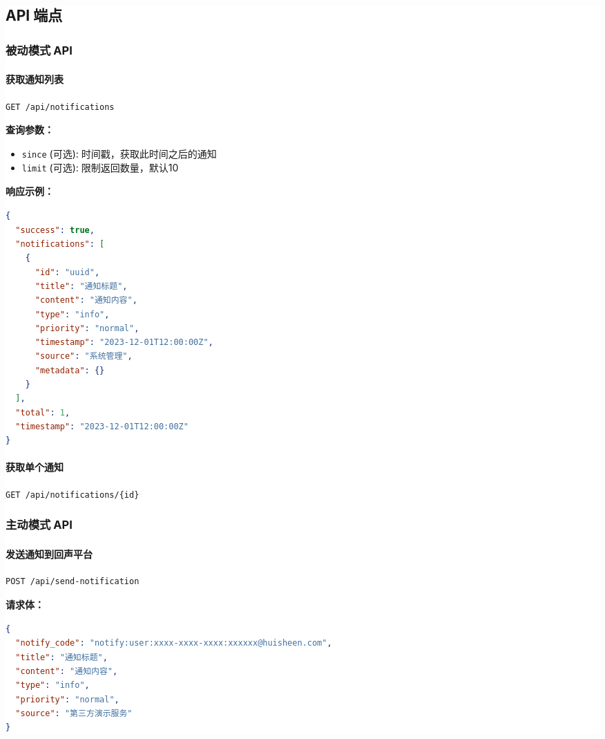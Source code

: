 ## API 端点

### 被动模式 API

#### 获取通知列表
```http
GET /api/notifications
```

**查询参数：**
- `since` (可选): 时间戳，获取此时间之后的通知
- `limit` (可选): 限制返回数量，默认10

**响应示例：**
```json
{
  "success": true,
  "notifications": [
    {
      "id": "uuid",
      "title": "通知标题",
      "content": "通知内容",
      "type": "info",
      "priority": "normal",
      "timestamp": "2023-12-01T12:00:00Z",
      "source": "系统管理",
      "metadata": {}
    }
  ],
  "total": 1,
  "timestamp": "2023-12-01T12:00:00Z"
}
```

#### 获取单个通知
```http
GET /api/notifications/{id}
```

### 主动模式 API

#### 发送通知到回声平台
```http
POST /api/send-notification
```

**请求体：**
```json
{
  "notify_code": "notify:user:xxxx-xxxx-xxxx:xxxxxx@huisheen.com",
  "title": "通知标题",
  "content": "通知内容",
  "type": "info",
  "priority": "normal",
  "source": "第三方演示服务"
}
```
